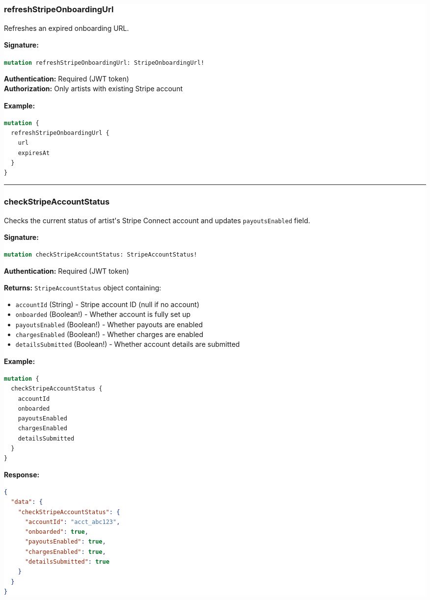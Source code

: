 
### refreshStripeOnboardingUrl

Refreshes an expired onboarding URL.

**Signature:**
```graphql
mutation refreshStripeOnboardingUrl: StripeOnboardingUrl!
```

**Authentication:** Required (JWT token)  
**Authorization:** Only artists with existing Stripe account

**Example:**
```graphql
mutation {
  refreshStripeOnboardingUrl {
    url
    expiresAt
  }
}
```

---

### checkStripeAccountStatus

Checks the current status of artist's Stripe Connect account and updates `payoutsEnabled` field.

**Signature:**
```graphql
mutation checkStripeAccountStatus: StripeAccountStatus!
```

**Authentication:** Required (JWT token)

**Returns:** `StripeAccountStatus` object containing:
- `accountId` (String) - Stripe account ID (null if no account)
- `onboarded` (Boolean!) - Whether account is fully set up
- `payoutsEnabled` (Boolean!) - Whether payouts are enabled
- `chargesEnabled` (Boolean!) - Whether charges are enabled
- `detailsSubmitted` (Boolean!) - Whether account details are submitted

**Example:**
```graphql
mutation {
  checkStripeAccountStatus {
    accountId
    onboarded
    payoutsEnabled
    chargesEnabled
    detailsSubmitted
  }
}
```

**Response:**
```json
{
  "data": {
    "checkStripeAccountStatus": {
      "accountId": "acct_abc123",
      "onboarded": true,
      "payoutsEnabled": true,
      "chargesEnabled": true,
      "detailsSubmitted": true
    }
  }
}
```